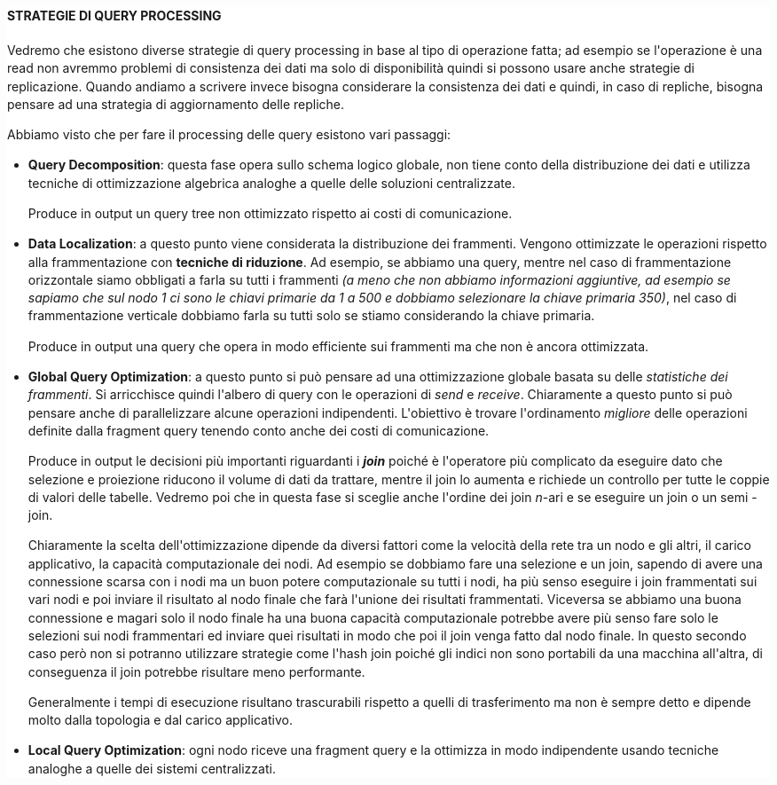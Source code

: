 

#### STRATEGIE DI QUERY PROCESSING

Vedremo che esistono diverse strategie di query processing in base al tipo di operazione fatta; ad esempio se l'operazione è una read non avremmo problemi di consistenza dei dati ma solo di disponibilità quindi si possono usare anche strategie di replicazione. Quando andiamo a scrivere invece bisogna considerare la consistenza dei dati e quindi, in caso di repliche, bisogna pensare ad una strategia di aggiornamento delle repliche.

Abbiamo visto che per fare il processing delle query esistono vari passaggi:

- **Query Decomposition**: questa fase opera sullo schema logico globale, non tiene conto della distribuzione dei dati e utilizza tecniche di ottimizzazione algebrica analoghe a quelle delle soluzioni centralizzate.

  Produce in output un query tree non ottimizzato rispetto ai costi di comunicazione.

- **Data Localization**: a questo punto viene considerata la distribuzione dei frammenti.
  Vengono ottimizzate le operazioni rispetto alla frammentazione con **tecniche di riduzione**.
  Ad esempio, se abbiamo una query, mentre nel caso di frammentazione orizzontale siamo obbligati a farla su tutti i frammenti *(a meno che non abbiamo informazioni aggiuntive, ad esempio se sapiamo che sul nodo 1 ci sono le chiavi primarie da 1 a 500 e dobbiamo selezionare la chiave primaria 350)*, nel caso di frammentazione verticale dobbiamo farla su tutti solo se stiamo considerando la chiave primaria.

  Produce in output una query che opera in modo efficiente sui frammenti ma che non è ancora ottimizzata.

- **Global Query Optimization**: a questo punto si può pensare ad una ottimizzazione globale basata su delle *statistiche dei frammenti*. Si arricchisce quindi l'albero di query con le operazioni di *send* e *receive*.
  Chiaramente a questo punto si può pensare anche di parallelizzare alcune operazioni indipendenti.
  L'obiettivo è trovare l'ordinamento *migliore* delle operazioni definite dalla fragment query tenendo conto anche dei costi di comunicazione.

  Produce in output le decisioni più importanti riguardanti i ***join*** poiché è l'operatore più complicato da eseguire dato che selezione e proiezione riducono il volume di dati da trattare, mentre il join lo aumenta e richiede un controllo per tutte le coppie di valori delle tabelle. Vedremo poi che in questa fase si sceglie anche l'ordine dei join *n*-ari e se eseguire un join o un semi - join.
  
  Chiaramente la scelta dell'ottimizzazione dipende da diversi fattori come la velocità della rete tra un nodo e gli altri, il carico applicativo, la capacità computazionale dei nodi. Ad esempio se dobbiamo fare una selezione e un join, sapendo di avere una connessione scarsa con i nodi ma un buon potere computazionale su tutti i nodi, ha più senso eseguire i join frammentati sui vari nodi e poi inviare il risultato al nodo finale che farà l'unione dei risultati frammentati. Viceversa se abbiamo una buona connessione e magari solo il nodo finale ha una buona capacità computazionale potrebbe avere più senso fare solo le selezioni sui nodi frammentari ed inviare quei risultati in modo che poi il join venga fatto dal nodo finale. In questo secondo caso però non si potranno utilizzare strategie come l'hash join poiché gli indici non sono portabili da una macchina all'altra, di conseguenza il join potrebbe risultare meno performante.
  
  Generalmente i tempi di esecuzione risultano trascurabili rispetto a quelli di trasferimento ma non è sempre detto e dipende molto dalla topologia e dal carico applicativo.
  
- **Local Query Optimization**: ogni nodo riceve una fragment query e la ottimizza in modo indipendente usando tecniche analoghe a quelle dei sistemi centralizzati.
